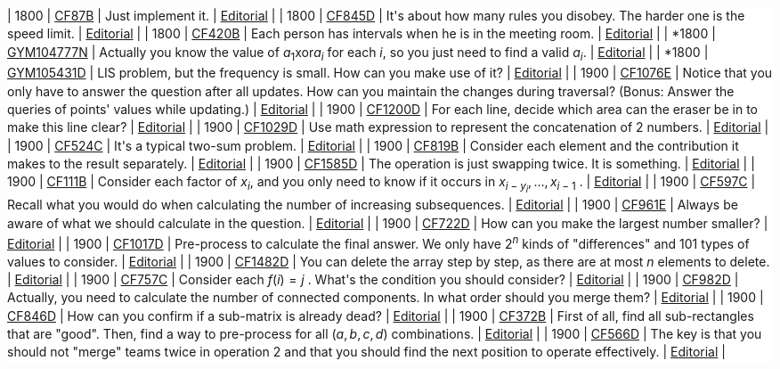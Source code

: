 | 1800 | [CF87B](https://codeforces.com/problemset/problem/87/B) | Just implement it. | [Editorial](https://github.com/Yawn-Sean/Daily_CF_Problems/blob/main/daily_problems/2025/04/0421/solution/cf87b.md) |
| 1800 | [CF845D](https://codeforces.com/problemset/problem/845/D) | It's about how many rules you disobey. The harder one is the speed limit. | [Editorial](https://github.com/Yawn-Sean/Daily_CF_Problems/blob/main/daily_problems/2025/04/0428/solution/cf845d.md) |
| 1800 | [CF420B](https://codeforces.com/problemset/problem/420/B) | Each person has intervals when he is in the meeting room. | [Editorial](https://github.com/Yawn-Sean/Daily_CF_Problems/blob/main/daily_problems/2025/07/0729/solution/cf420b.md) |
| *1800 | [GYM104777N](https://codeforces.com/gym/104777/problem/N) | Actually you know the value of $a_1\mathrm{xor}a_i$ for each $i$, so you just need to find a valid $a_i$. | [Editorial](https://github.com/Yawn-Sean/Daily_CF_Problems/blob/main/daily_problems/2025/09/0923/solution/cf104777n.md) |
| *1800 | [GYM105431D](https://codeforces.com/gym/105431/problem/D) | LIS problem, but the frequency is small. How can you make use of it? | [Editorial](https://github.com/Yawn-Sean/Daily_CF_Problems/blob/main/daily_problems/2025/09/0925/solution/cf105431d.md) |
| 1900 | [CF1076E](https://codeforces.com/problemset/problem/1076/E) | Notice that you only have to answer the question after all updates. How can you maintain the changes during traversal? (Bonus: Answer the queries of points' values while updating.) | [Editorial](https://github.com/Yawn-Sean/Daily_CF_Problems/blob/main/daily_problems/2024/03/0315/solution/cf1076e.md) |
| 1900 | [CF1200D](https://codeforces.com/problemset/problem/1200/D) | For each line, decide which area can the eraser be in to make this line clear? | [Editorial](https://github.com/Yawn-Sean/Daily_CF_Problems/blob/main/daily_problems/2024/04/0422/solution/cf1200d.md) |
| 1900 | [CF1029D](https://codeforces.com/problemset/problem/1029/D) | Use math expression to represent the concatenation of $2$ numbers. | [Editorial](https://github.com/Yawn-Sean/Daily_CF_Problems/blob/main/daily_problems/2024/05/0513/solution/cf1029d.md) |
| 1900 | [CF524C](https://codeforces.com/problemset/problem/524/C) | It's a typical two-sum problem. | [Editorial](https://github.com/Yawn-Sean/Daily_CF_Problems/blob/main/daily_problems/2024/06/0610/solution/cf524c.md) |
| 1900 | [CF819B](https://codeforces.com/problemset/problem/819/B) | Consider each element and the contribution it makes to the result separately. | [Editorial](https://github.com/Yawn-Sean/Daily_CF_Problems/blob/main/daily_problems/2024/06/0618/solution/cf819b.md) |
| 1900 | [CF1585D](https://codeforces.com/problemset/problem/1585/D) | The operation is just swapping twice. It is something. | [Editorial](https://github.com/Yawn-Sean/Daily_CF_Problems/blob/main/daily_problems/2024/07/0708/solution/cf1585d.md) |
| 1900 | [CF111B](https://codeforces.com/problemset/problem/111/B) | Consider each factor of $x_i$, and you only need to know if it occurs in $x_{i-y_i},\dots,x_{i-1}$ . | [Editorial](https://github.com/Yawn-Sean/Daily_CF_Problems/blob/main/daily_problems/2024/07/0709/solution/cf111b.md) |
| 1900 | [CF597C](https://codeforces.com/problemset/problem/597/C) | Recall what you would do when calculating the number of increasing subsequences. | [Editorial](https://github.com/Yawn-Sean/Daily_CF_Problems/blob/main/daily_problems/2024/07/0715/solution/cf597c.md) |
| 1900 | [CF961E](https://codeforces.com/problemset/problem/961/E) | Always be aware of what we should calculate in the question. | [Editorial](https://github.com/Yawn-Sean/Daily_CF_Problems/blob/main/daily_problems/2024/08/0805/solution/cf961e.md) |
| 1900 | [CF722D](https://codeforces.com/problemset/problem/722/D) | How can you make the largest number smaller? | [Editorial](https://github.com/Yawn-Sean/Daily_CF_Problems/blob/main/daily_problems/2024/08/0813/solution/cf722d.md) |
| 1900 | [CF1017D](https://codeforces.com/problemset/problem/1017/D) | Pre-process to calculate the final answer. We only have $2^n$ kinds of "differences" and $101$ types of values to consider. | [Editorial](https://github.com/Yawn-Sean/Daily_CF_Problems/blob/main/daily_problems/2024/09/0909/solution/cf1017d.md) |
| 1900 | [CF1482D](https://codeforces.com/problemset/problem/1482/D) | You can delete the array step by step, as there are at most $n$ elements to delete. | [Editorial](https://github.com/Yawn-Sean/Daily_CF_Problems/blob/main/daily_problems/2024/10/1008/solution/cf1482d.md) |
| 1900 | [CF757C](https://codeforces.com/problemset/problem/757/C) | Consider each $f(i)=j$ . What's the condition you should consider? | [Editorial](https://github.com/Yawn-Sean/Daily_CF_Problems/blob/main/daily_problems/2024/10/1015/solution/cf757c.md) |
| 1900 | [CF982D](https://codeforces.com/problemset/problem/982/D) | Actually, you need to calculate the number of connected components. In what order should you merge them? | [Editorial](https://github.com/Yawn-Sean/Daily_CF_Problems/blob/main/daily_problems/2024/11/1105/solution/cf982d.md) |
| 1900 | [CF846D](https://codeforces.com/problemset/problem/846/D) | How can you confirm if a sub-matrix is already dead? | [Editorial](https://github.com/Yawn-Sean/Daily_CF_Problems/blob/main/daily_problems/2024/11/1111/solution/cf846d.md) |
| 1900 | [CF372B](https://codeforces.com/problemset/problem/372/B) | First of all, find all sub-rectangles that are "good". Then, find a way to pre-process for all $(a,b,c,d)$ combinations. | [Editorial](https://github.com/Yawn-Sean/Daily_CF_Problems/blob/main/daily_problems/2024/11/1119/solution/cf372b.md) |
| 1900 | [CF566D](https://codeforces.com/problemset/problem/566/D) | The key is that you should not "merge" teams twice in operation $2$ and that you should find the next position to operate effectively. | [Editorial](https://github.com/Yawn-Sean/Daily_CF_Problems/blob/main/daily_problems/2024/11/1125/solution/cf566d.md) |